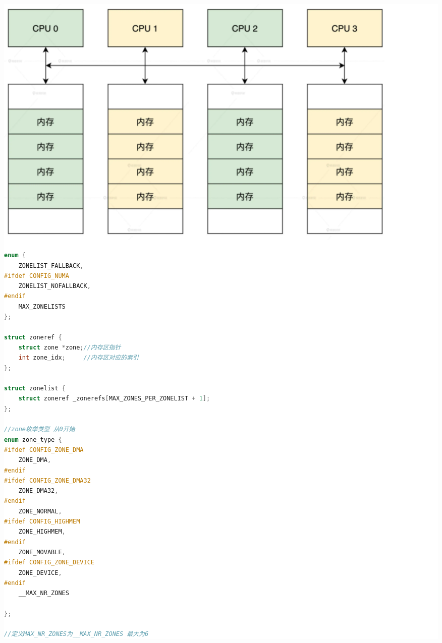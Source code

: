 ![NUMA](./images/NUMA.png)
```c
enum {
    ZONELIST_FALLBACK,
#ifdef CONFIG_NUMA
    ZONELIST_NOFALLBACK,
#endif
    MAX_ZONELISTS
};

struct zoneref {
    struct zone *zone;//内存区指针
    int zone_idx;     //内存区对应的索引
};

struct zonelist {
    struct zoneref _zonerefs[MAX_ZONES_PER_ZONELIST + 1];
};

//zone枚举类型 从0开始
enum zone_type {
#ifdef CONFIG_ZONE_DMA
    ZONE_DMA,
#endif
#ifdef CONFIG_ZONE_DMA32
    ZONE_DMA32,
#endif
    ZONE_NORMAL,
#ifdef CONFIG_HIGHMEM
    ZONE_HIGHMEM,
#endif
    ZONE_MOVABLE,
#ifdef CONFIG_ZONE_DEVICE
    ZONE_DEVICE,
#endif
    __MAX_NR_ZONES

};

//定义MAX_NR_ZONES为__MAX_NR_ZONES 最大为6
```